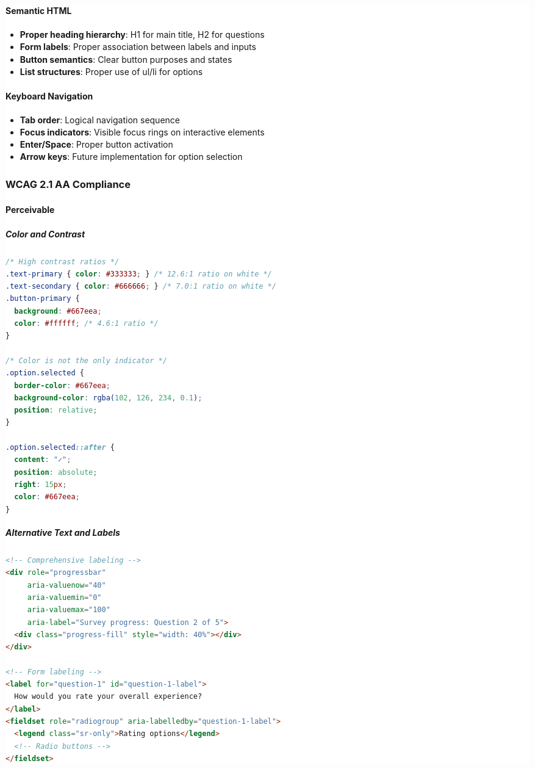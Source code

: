#### Semantic HTML
- **Proper heading hierarchy**: H1 for main title, H2 for questions
- **Form labels**: Proper association between labels and inputs
- **Button semantics**: Clear button purposes and states
- **List structures**: Proper use of ul/li for options

#### Keyboard Navigation
- **Tab order**: Logical navigation sequence
- **Focus indicators**: Visible focus rings on interactive elements
- **Enter/Space**: Proper button activation
- **Arrow keys**: Future implementation for option selection

### WCAG 2.1 AA Compliance

#### Perceivable

##### Color and Contrast
```css
/* High contrast ratios */
.text-primary { color: #333333; } /* 12.6:1 ratio on white */
.text-secondary { color: #666666; } /* 7.0:1 ratio on white */
.button-primary { 
  background: #667eea; 
  color: #ffffff; /* 4.6:1 ratio */
}

/* Color is not the only indicator */
.option.selected {
  border-color: #667eea;
  background-color: rgba(102, 126, 234, 0.1);
  position: relative;
}

.option.selected::after {
  content: "✓";
  position: absolute;
  right: 15px;
  color: #667eea;
}
```

##### Alternative Text and Labels
```html
<!-- Comprehensive labeling -->
<div role="progressbar" 
     aria-valuenow="40" 
     aria-valuemin="0" 
     aria-valuemax="100"
     aria-label="Survey progress: Question 2 of 5">
  <div class="progress-fill" style="width: 40%"></div>
</div>

<!-- Form labeling -->
<label for="question-1" id="question-1-label">
  How would you rate your overall experience?
</label>
<fieldset role="radiogroup" aria-labelledby="question-1-label">
  <legend class="sr-only">Rating options</legend>
  <!-- Radio buttons -->
</fieldset>
```
